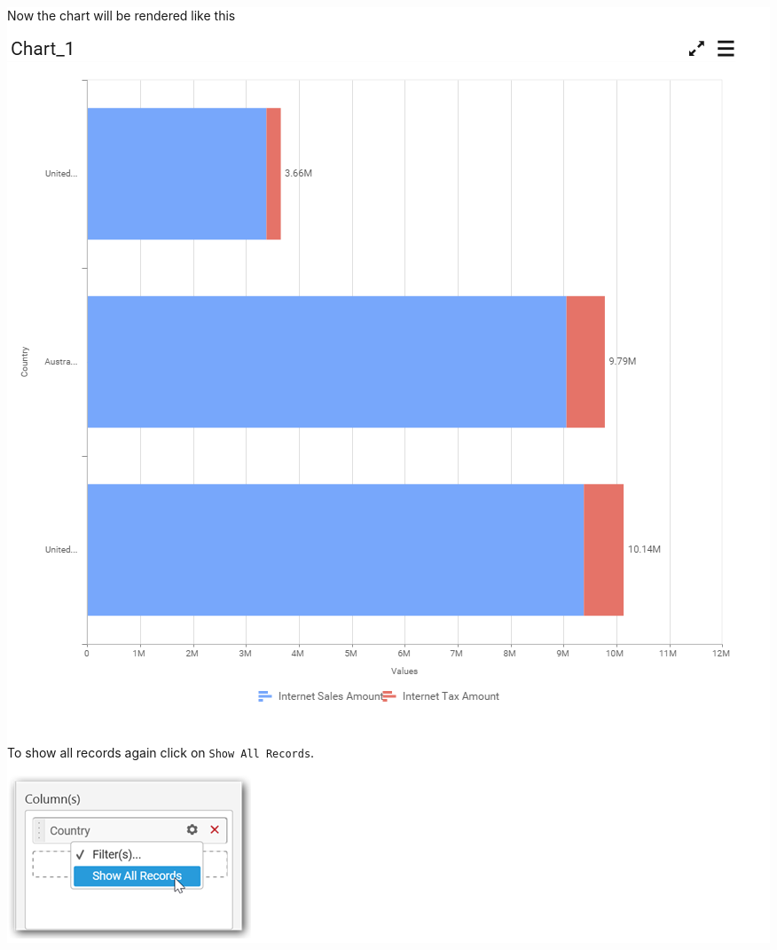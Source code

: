 Now the chart will be rendered like this

![](images/ssas_stbar_8.png)

To show all records again click on `Show All Records`.

![](images/ssasshowallrecords.png)
